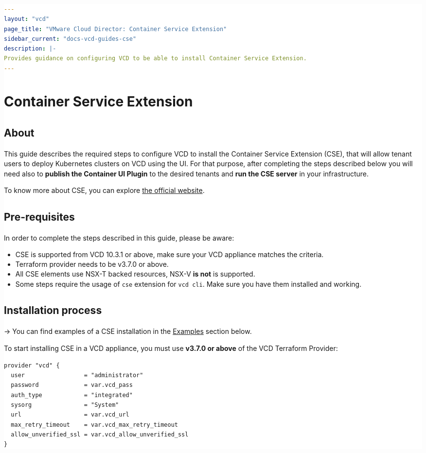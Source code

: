 ```yaml
---
layout: "vcd"
page_title: "VMware Cloud Director: Container Service Extension"
sidebar_current: "docs-vcd-guides-cse"
description: |-
Provides guidance on configuring VCD to be able to install Container Service Extension.
---
```


# Container Service Extension

## About

This guide describes the required steps to configure VCD to install the Container Service Extension (CSE), that
will allow tenant users to deploy Kubernetes clusters on VCD using the UI. For that purpose, after completing the steps described below you
will need also to **publish the Container UI Plugin** to the desired tenants and **run the CSE server** in your infrastructure.

To know more about CSE, you can explore [the official website](https://vmware.github.io/container-service-extension/).

## Pre-requisites

In order to complete the steps described in this guide, please be aware:

* CSE is supported from VCD 10.3.1 or above, make sure your VCD appliance matches the criteria.
* Terraform provider needs to be v3.7.0 or above.
* All CSE elements use NSX-T backed resources, NSX-V **is not** is supported.
* Some steps require the usage of `cse` extension for `vcd cli`. Make sure you have them installed and working.

## Installation process

-> You can find examples of a CSE installation in the [Examples](#examples) section below.

To start installing CSE in a VCD appliance, you must use **v3.7.0 or above** of the VCD Terraform Provider:

```hcl
provider "vcd" {
  user                 = "administrator"
  password             = var.vcd_pass
  auth_type            = "integrated"
  sysorg               = "System"
  url                  = var.vcd_url
  max_retry_timeout    = var.vcd_max_retry_timeout
  allow_unverified_ssl = var.vcd_allow_unverified_ssl
}
```

